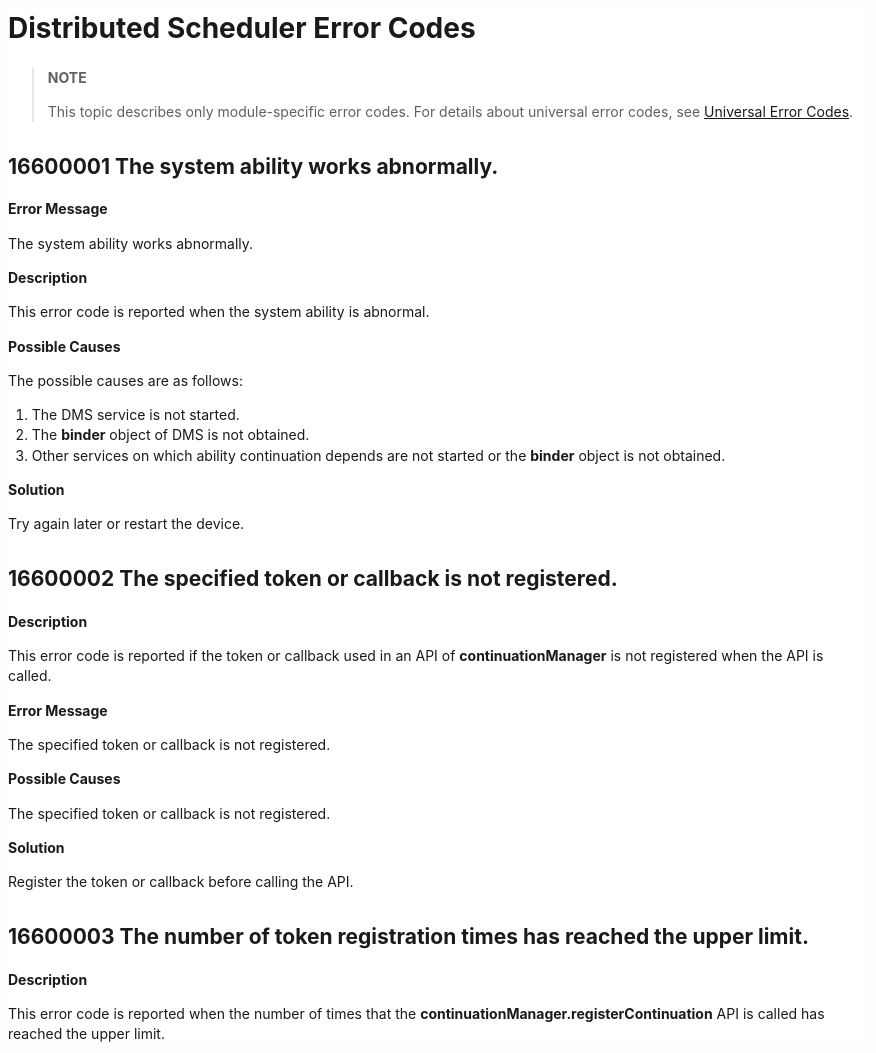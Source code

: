 # Distributed Scheduler Error Codes

> **NOTE**
>
> This topic describes only module-specific error codes. For details about universal error codes, see [Universal Error Codes](errorcode-universal.md).

## 16600001 The system ability works abnormally.

**Error Message**

The system ability works abnormally.

**Description**

This error code is reported when the system ability is abnormal.

**Possible Causes**

The possible causes are as follows:
1. The DMS service is not started.
2. The **binder** object of DMS is not obtained.
3. Other services on which ability continuation depends are not started or the **binder** object is not obtained.

**Solution**

Try again later or restart the device.

## 16600002 The specified token or callback is not registered.

**Description**

This error code is reported if the token or callback used in an API of **continuationManager** is not registered when the API is called.

**Error Message**

The specified token or callback is not registered.

**Possible Causes**

The specified token or callback is not registered.

**Solution**

Register the token or callback before calling the API.

## 16600003 The number of token registration times has reached the upper limit.

**Description**

This error code is reported when the number of times that the **continuationManager.registerContinuation** API is called has reached the upper limit.
